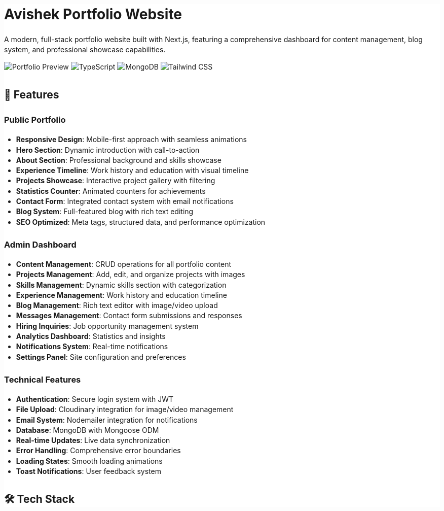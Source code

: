 # Avishek Portfolio Website

A modern, full-stack portfolio website built with Next.js, featuring a comprehensive dashboard for content management, blog system, and professional showcase capabilities.

![Portfolio Preview](https://img.shields.io/badge/Next.js-13.5.6-black?style=for-the-badge&logo=next.js)
![TypeScript](https://img.shields.io/badge/TypeScript-5.3.2-blue?style=for-the-badge&logo=typescript)
![MongoDB](https://img.shields.io/badge/MongoDB-6.3.0-green?style=for-the-badge&logo=mongodb)
![Tailwind CSS](https://img.shields.io/badge/Tailwind%20CSS-3.3.5-38B2AC?style=for-the-badge&logo=tailwind-css)

## 🚀 Features

### Public Portfolio
- **Responsive Design**: Mobile-first approach with seamless animations
- **Hero Section**: Dynamic introduction with call-to-action
- **About Section**: Professional background and skills showcase
- **Experience Timeline**: Work history and education with visual timeline
- **Projects Showcase**: Interactive project gallery with filtering
- **Statistics Counter**: Animated counters for achievements
- **Contact Form**: Integrated contact system with email notifications
- **Blog System**: Full-featured blog with rich text editing
- **SEO Optimized**: Meta tags, structured data, and performance optimization

### Admin Dashboard
- **Content Management**: CRUD operations for all portfolio content
- **Projects Management**: Add, edit, and organize projects with images
- **Skills Management**: Dynamic skills section with categorization
- **Experience Management**: Work history and education timeline
- **Blog Management**: Rich text editor with image/video upload
- **Messages Management**: Contact form submissions and responses
- **Hiring Inquiries**: Job opportunity management system
- **Analytics Dashboard**: Statistics and insights
- **Notifications System**: Real-time notifications
- **Settings Panel**: Site configuration and preferences

### Technical Features
- **Authentication**: Secure login system with JWT
- **File Upload**: Cloudinary integration for image/video management
- **Email System**: Nodemailer integration for notifications
- **Database**: MongoDB with Mongoose ODM
- **Real-time Updates**: Live data synchronization
- **Error Handling**: Comprehensive error boundaries
- **Loading States**: Smooth loading animations
- **Toast Notifications**: User feedback system

## 🛠️ Tech Stack
